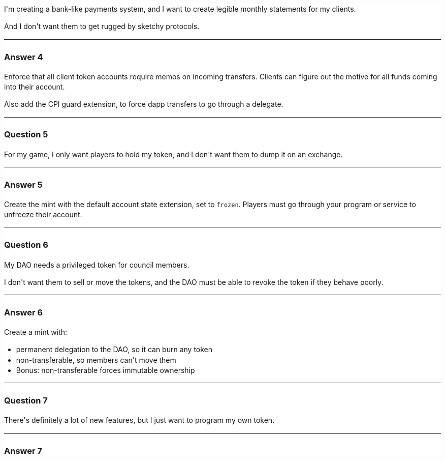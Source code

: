 I'm creating a bank-like payments system, and I want to create legible monthly
statements for my clients.

And I don't want them to get rugged by sketchy protocols.

---

### Answer 4

Enforce that all client token accounts require memos on incoming transfers.
Clients can figure out the motive for all funds coming into their account.

Also add the CPI guard extension, to force dapp transfers to go through a delegate.

---

### Question 5

For my game, I only want players to hold my token, and I don't want them
to dump it on an exchange.

---

### Answer 5

Create the mint with the default account state extension, set to `frozen`. Players
must go through your program or service to unfreeze their account.

---

### Question 6

My DAO needs a privileged token for council members.

I don't want them to sell or move the tokens, and the DAO must be able to
revoke the token if they behave poorly.

---

### Answer 6

Create a mint with:
- permanent delegation to the DAO, so it can burn any token
- non-transferable, so members can't move them
- Bonus: non-transferable forces immutable ownership

---

### Question 7

There's definitely a lot of new features, but I just want to program my own
token.

---

### Answer 7
